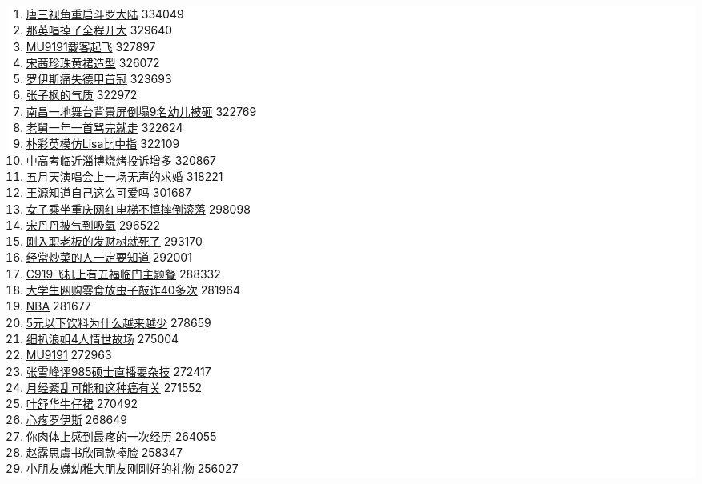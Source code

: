 1. [唐三视角重启斗罗大陆](https://s.weibo.com/weibo?q=%23%E5%94%90%E4%B8%89%E8%A7%86%E8%A7%92%E9%87%8D%E5%90%AF%E6%96%97%E7%BD%97%E5%A4%A7%E9%99%86%23&t=31&band_rank=18&Refer=top) 334049
1. [那英唱掉了全程开大](https://s.weibo.com/weibo?q=%23%E9%82%A3%E8%8B%B1%E5%94%B1%E6%8E%89%E4%BA%86%E5%85%A8%E7%A8%8B%E5%BC%80%E5%A4%A7%23&t=31&band_rank=28&Refer=top) 329640
1. [MU9191载客起飞](https://s.weibo.com/weibo?q=%23MU9191%E8%BD%BD%E5%AE%A2%E8%B5%B7%E9%A3%9E%23&t=31&band_rank=29&Refer=top) 327897
1. [宋茜珍珠黄裙造型](https://s.weibo.com/weibo?q=%23%E5%AE%8B%E8%8C%9C%E7%8F%8D%E7%8F%A0%E9%BB%84%E8%A3%99%E9%80%A0%E5%9E%8B%23&t=31&band_rank=27&Refer=top) 326072
1. [罗伊斯痛失德甲首冠](https://s.weibo.com/weibo?q=%23%E7%BD%97%E4%BC%8A%E6%96%AF%E7%97%9B%E5%A4%B1%E5%BE%B7%E7%94%B2%E9%A6%96%E5%86%A0%23&t=31&band_rank=24&Refer=top) 323693
1. [张子枫的气质](https://s.weibo.com/weibo?q=%23%E5%BC%A0%E5%AD%90%E6%9E%AB%E7%9A%84%E6%B0%94%E8%B4%A8%23&t=31&band_rank=19&Refer=top) 322972
1. [南昌一地舞台背景屏倒塌9名幼儿被砸](https://s.weibo.com/weibo?q=%23%E5%8D%97%E6%98%8C%E4%B8%80%E5%9C%B0%E8%88%9E%E5%8F%B0%E8%83%8C%E6%99%AF%E5%B1%8F%E5%80%92%E5%A1%8C9%E5%90%8D%E5%B9%BC%E5%84%BF%E8%A2%AB%E7%A0%B8%23&t=31&band_rank=25&Refer=top) 322769
1. [老舅一年一首骂完就走](https://s.weibo.com/weibo?q=%E8%80%81%E8%88%85%E4%B8%80%E5%B9%B4%E4%B8%80%E9%A6%96%E9%AA%82%E5%AE%8C%E5%B0%B1%E8%B5%B0&t=31&band_rank=26&Refer=top) 322624
1. [朴彩英模仿Lisa比中指](https://s.weibo.com/weibo?q=%23%E6%9C%B4%E5%BD%A9%E8%8B%B1%E6%A8%A1%E4%BB%BFLisa%E6%AF%94%E4%B8%AD%E6%8C%87%23&t=31&band_rank=27&Refer=top) 322109
1. [中高考临近淄博烧烤投诉增多](https://s.weibo.com/weibo?q=%23%E4%B8%AD%E9%AB%98%E8%80%83%E4%B8%B4%E8%BF%91%E6%B7%84%E5%8D%9A%E7%83%A7%E7%83%A4%E6%8A%95%E8%AF%89%E5%A2%9E%E5%A4%9A%23&t=31&band_rank=31&Refer=top) 320867
1. [五月天演唱会上一场无声的求婚](https://s.weibo.com/weibo?q=%23%E4%BA%94%E6%9C%88%E5%A4%A9%E6%BC%94%E5%94%B1%E4%BC%9A%E4%B8%8A%E4%B8%80%E5%9C%BA%E6%97%A0%E5%A3%B0%E7%9A%84%E6%B1%82%E5%A9%9A%23&t=31&band_rank=14&Refer=top) 318221
1. [王源知道自己这么可爱吗](https://s.weibo.com/weibo?q=%23%E7%8E%8B%E6%BA%90%E7%9F%A5%E9%81%93%E8%87%AA%E5%B7%B1%E8%BF%99%E4%B9%88%E5%8F%AF%E7%88%B1%E5%90%97%23&t=31&band_rank=33&Refer=top) 301687
1. [女子乘坐重庆网红电梯不慎摔倒滚落](https://s.weibo.com/weibo?q=%23%E5%A5%B3%E5%AD%90%E4%B9%98%E5%9D%90%E9%87%8D%E5%BA%86%E7%BD%91%E7%BA%A2%E7%94%B5%E6%A2%AF%E4%B8%8D%E6%85%8E%E6%91%94%E5%80%92%E6%BB%9A%E8%90%BD%23&t=31&band_rank=46&Refer=top) 298098
1. [宋丹丹被气到吸氧](https://s.weibo.com/weibo?q=%23%E5%AE%8B%E4%B8%B9%E4%B8%B9%E8%A2%AB%E6%B0%94%E5%88%B0%E5%90%B8%E6%B0%A7%23&t=31&band_rank=36&Refer=top) 296522
1. [刚入职老板的发财树就死了](https://s.weibo.com/weibo?q=%23%E5%88%9A%E5%85%A5%E8%81%8C%E8%80%81%E6%9D%BF%E7%9A%84%E5%8F%91%E8%B4%A2%E6%A0%91%E5%B0%B1%E6%AD%BB%E4%BA%86%23&t=31&band_rank=30&Refer=top) 293170
1. [经常炒菜的人一定要知道](https://s.weibo.com/weibo?q=%E7%BB%8F%E5%B8%B8%E7%82%92%E8%8F%9C%E7%9A%84%E4%BA%BA%E4%B8%80%E5%AE%9A%E8%A6%81%E7%9F%A5%E9%81%93&t=31&band_rank=23&Refer=top) 292001
1. [C919飞机上有五福临门主题餐](https://s.weibo.com/weibo?q=%23C919%E9%A3%9E%E6%9C%BA%E4%B8%8A%E6%9C%89%E4%BA%94%E7%A6%8F%E4%B8%B4%E9%97%A8%E4%B8%BB%E9%A2%98%E9%A4%90%23&t=31&band_rank=39&Refer=top) 288332
1. [大学生网购零食放虫子敲诈40多次](https://s.weibo.com/weibo?q=%23%E5%A4%A7%E5%AD%A6%E7%94%9F%E7%BD%91%E8%B4%AD%E9%9B%B6%E9%A3%9F%E6%94%BE%E8%99%AB%E5%AD%90%E6%95%B2%E8%AF%8840%E5%A4%9A%E6%AC%A1%23&t=31&band_rank=31&Refer=top) 281964
1. [NBA](https://s.weibo.com/weibo?q=NBA&t=31&band_rank=48&Refer=top) 281677
1. [5元以下饮料为什么越来越少](https://s.weibo.com/weibo?q=%235%E5%85%83%E4%BB%A5%E4%B8%8B%E9%A5%AE%E6%96%99%E4%B8%BA%E4%BB%80%E4%B9%88%E8%B6%8A%E6%9D%A5%E8%B6%8A%E5%B0%91%23&t=31&band_rank=23&Refer=top) 278659
1. [细扒浪姐4人情世故场](https://s.weibo.com/weibo?q=%E7%BB%86%E6%89%92%E6%B5%AA%E5%A7%904%E4%BA%BA%E6%83%85%E4%B8%96%E6%95%85%E5%9C%BA&t=31&band_rank=37&Refer=top) 275004
1. [MU9191](https://s.weibo.com/weibo?q=MU9191&t=31&band_rank=21&Refer=top) 272963
1. [张雪峰评985硕士直播耍杂技](https://s.weibo.com/weibo?q=%23%E5%BC%A0%E9%9B%AA%E5%B3%B0%E8%AF%84985%E7%A1%95%E5%A3%AB%E7%9B%B4%E6%92%AD%E8%80%8D%E6%9D%82%E6%8A%80%23&t=31&band_rank=45&Refer=top) 272417
1. [月经紊乱可能和这种癌有关](https://s.weibo.com/weibo?q=%23%E6%9C%88%E7%BB%8F%E7%B4%8A%E4%B9%B1%E5%8F%AF%E8%83%BD%E5%92%8C%E8%BF%99%E7%A7%8D%E7%99%8C%E6%9C%89%E5%85%B3%23&t=31&band_rank=39&Refer=top) 271552
1. [叶舒华牛仔裙](https://s.weibo.com/weibo?q=%E5%8F%B6%E8%88%92%E5%8D%8E%E7%89%9B%E4%BB%94%E8%A3%99&t=31&band_rank=35&Refer=top) 270492
1. [心疼罗伊斯](https://s.weibo.com/weibo?q=%E5%BF%83%E7%96%BC%E7%BD%97%E4%BC%8A%E6%96%AF&t=31&band_rank=29&Refer=top) 268649
1. [你肉体上感到最疼的一次经历](https://s.weibo.com/weibo?q=%23%E4%BD%A0%E8%82%89%E4%BD%93%E4%B8%8A%E6%84%9F%E5%88%B0%E6%9C%80%E7%96%BC%E7%9A%84%E4%B8%80%E6%AC%A1%E7%BB%8F%E5%8E%86%23&t=31&band_rank=44&Refer=top) 264055
1. [赵露思虞书欣同款捧脸](https://s.weibo.com/weibo?q=%23%E8%B5%B5%E9%9C%B2%E6%80%9D%E8%99%9E%E4%B9%A6%E6%AC%A3%E5%90%8C%E6%AC%BE%E6%8D%A7%E8%84%B8%23&t=31&band_rank=27&Refer=top) 258347
1. [小朋友嫌幼稚大朋友刚刚好的礼物](https://s.weibo.com/weibo?q=%23%E5%B0%8F%E6%9C%8B%E5%8F%8B%E5%AB%8C%E5%B9%BC%E7%A8%9A%E5%A4%A7%E6%9C%8B%E5%8F%8B%E5%88%9A%E5%88%9A%E5%A5%BD%E7%9A%84%E7%A4%BC%E7%89%A9%23&t=31&band_rank=25&Refer=top) 256027